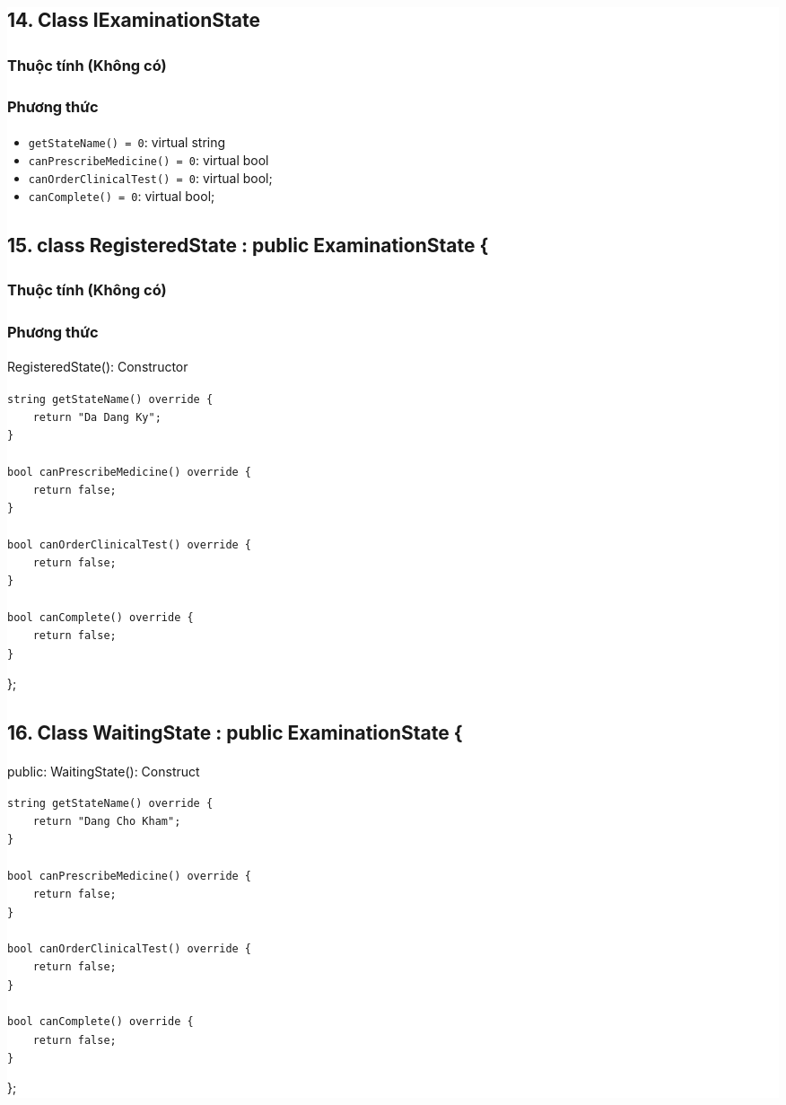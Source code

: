 ## 14. Class IExaminationState 
### Thuộc tính (Không có)
### Phương thức
- `getStateName() = 0`: virtual string
- `canPrescribeMedicine() = 0`: virtual bool
- `canOrderClinicalTest() = 0`: virtual bool;
- `canComplete() = 0`: virtual bool;

## 15. class RegisteredState : public ExaminationState {
### Thuộc tính (Không có)
### Phương thức
RegisteredState(): Constructor

    string getStateName() override {
        return "Da Dang Ky";
    }

    bool canPrescribeMedicine() override {
        return false;
    }

    bool canOrderClinicalTest() override {
        return false;
    }

    bool canComplete() override {
        return false;
    }
};

## 16. Class WaitingState : public ExaminationState {
public:
WaitingState(): Construct
    
    string getStateName() override {
        return "Dang Cho Kham";
    }
    
    bool canPrescribeMedicine() override {
        return false;
    }
    
    bool canOrderClinicalTest() override {
        return false;
    }
    
    bool canComplete() override {
        return false;
    }
};
